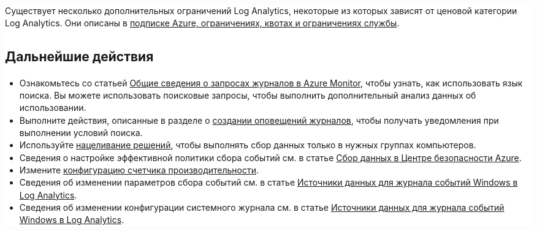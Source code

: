 Существует несколько дополнительных ограничений Log Analytics, некоторые из которых зависят от ценовой категории Log Analytics. Они описаны в [подписке Azure, ограничениях, квотах и ограничениях службы](../../azure-resource-manager/management/azure-subscription-service-limits.md#log-analytics-workspaces).


## <a name="next-steps"></a>Дальнейшие действия

- Ознакомьтесь со статьей [Общие сведения о запросах журналов в Azure Monitor](../log-query/log-query-overview.md), чтобы узнать, как использовать язык поиска. Вы можете использовать поисковые запросы, чтобы выполнить дополнительный анализ данных об использовании.
- Выполните действия, описанные в разделе о [создании оповещений журналов](alerts-metric.md), чтобы получать уведомления при выполнении условий поиска.
- Используйте [нацеливание решений](../insights/solution-targeting.md), чтобы выполнять сбор данных только в нужных группах компьютеров.
- Сведения о настройке эффективной политики сбора событий см. в статье [Сбор данных в Центре безопасности Azure](../../security-center/security-center-enable-data-collection.md).
- Измените [конфигурацию счетчика производительности](data-sources-performance-counters.md).
- Сведения об изменении параметров сбора событий см. в статье [Источники данных для журнала событий Windows в Log Analytics](data-sources-windows-events.md).
- Сведения об изменении конфигурации системного журнала см. в статье [Источники данных для журнала событий Windows в Log Analytics](data-sources-syslog.md).

